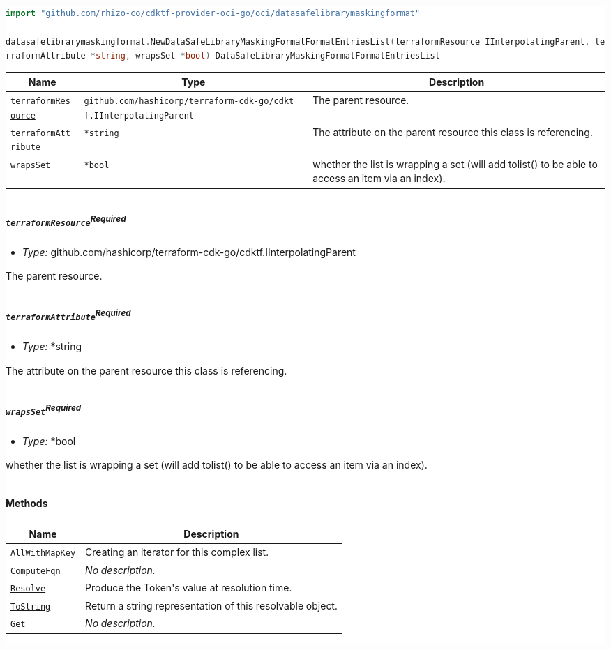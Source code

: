 ```go
import "github.com/rhizo-co/cdktf-provider-oci-go/oci/datasafelibrarymaskingformat"

datasafelibrarymaskingformat.NewDataSafeLibraryMaskingFormatFormatEntriesList(terraformResource IInterpolatingParent, terraformAttribute *string, wrapsSet *bool) DataSafeLibraryMaskingFormatFormatEntriesList
```

| **Name** | **Type** | **Description** |
| --- | --- | --- |
| <code><a href="#rhizo-co-terraform-provider-oci.dataSafeLibraryMaskingFormat.DataSafeLibraryMaskingFormatFormatEntriesList.Initializer.parameter.terraformResource">terraformResource</a></code> | <code>github.com/hashicorp/terraform-cdk-go/cdktf.IInterpolatingParent</code> | The parent resource. |
| <code><a href="#rhizo-co-terraform-provider-oci.dataSafeLibraryMaskingFormat.DataSafeLibraryMaskingFormatFormatEntriesList.Initializer.parameter.terraformAttribute">terraformAttribute</a></code> | <code>*string</code> | The attribute on the parent resource this class is referencing. |
| <code><a href="#rhizo-co-terraform-provider-oci.dataSafeLibraryMaskingFormat.DataSafeLibraryMaskingFormatFormatEntriesList.Initializer.parameter.wrapsSet">wrapsSet</a></code> | <code>*bool</code> | whether the list is wrapping a set (will add tolist() to be able to access an item via an index). |

---

##### `terraformResource`<sup>Required</sup> <a name="terraformResource" id="rhizo-co-terraform-provider-oci.dataSafeLibraryMaskingFormat.DataSafeLibraryMaskingFormatFormatEntriesList.Initializer.parameter.terraformResource"></a>

- *Type:* github.com/hashicorp/terraform-cdk-go/cdktf.IInterpolatingParent

The parent resource.

---

##### `terraformAttribute`<sup>Required</sup> <a name="terraformAttribute" id="rhizo-co-terraform-provider-oci.dataSafeLibraryMaskingFormat.DataSafeLibraryMaskingFormatFormatEntriesList.Initializer.parameter.terraformAttribute"></a>

- *Type:* *string

The attribute on the parent resource this class is referencing.

---

##### `wrapsSet`<sup>Required</sup> <a name="wrapsSet" id="rhizo-co-terraform-provider-oci.dataSafeLibraryMaskingFormat.DataSafeLibraryMaskingFormatFormatEntriesList.Initializer.parameter.wrapsSet"></a>

- *Type:* *bool

whether the list is wrapping a set (will add tolist() to be able to access an item via an index).

---

#### Methods <a name="Methods" id="Methods"></a>

| **Name** | **Description** |
| --- | --- |
| <code><a href="#rhizo-co-terraform-provider-oci.dataSafeLibraryMaskingFormat.DataSafeLibraryMaskingFormatFormatEntriesList.allWithMapKey">AllWithMapKey</a></code> | Creating an iterator for this complex list. |
| <code><a href="#rhizo-co-terraform-provider-oci.dataSafeLibraryMaskingFormat.DataSafeLibraryMaskingFormatFormatEntriesList.computeFqn">ComputeFqn</a></code> | *No description.* |
| <code><a href="#rhizo-co-terraform-provider-oci.dataSafeLibraryMaskingFormat.DataSafeLibraryMaskingFormatFormatEntriesList.resolve">Resolve</a></code> | Produce the Token's value at resolution time. |
| <code><a href="#rhizo-co-terraform-provider-oci.dataSafeLibraryMaskingFormat.DataSafeLibraryMaskingFormatFormatEntriesList.toString">ToString</a></code> | Return a string representation of this resolvable object. |
| <code><a href="#rhizo-co-terraform-provider-oci.dataSafeLibraryMaskingFormat.DataSafeLibraryMaskingFormatFormatEntriesList.get">Get</a></code> | *No description.* |

---